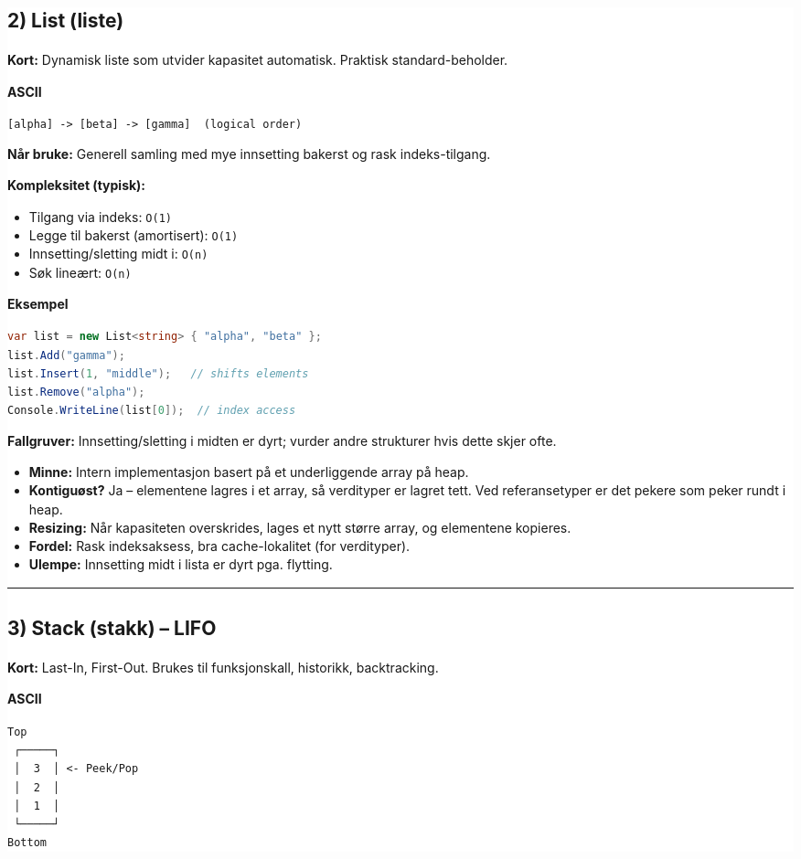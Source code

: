 ## 2) List<T> (liste)

**Kort:** Dynamisk liste som utvider kapasitet automatisk. Praktisk standard-beholder.

**ASCII**

```
[alpha] -> [beta] -> [gamma]  (logical order)
```

**Når bruke:** Generell samling med mye innsetting bakerst og rask indeks-tilgang.

**Kompleksitet (typisk):**

- Tilgang via indeks: `O(1)`
- Legge til bakerst (amortisert): `O(1)`
- Innsetting/sletting midt i: `O(n)`
- Søk lineært: `O(n)`

**Eksempel**

```csharp
var list = new List<string> { "alpha", "beta" };
list.Add("gamma");
list.Insert(1, "middle");   // shifts elements
list.Remove("alpha");
Console.WriteLine(list[0]);  // index access
```

**Fallgruver:** Innsetting/sletting i midten er dyrt; vurder andre strukturer hvis dette skjer ofte.

- **Minne:** Intern implementasjon basert på et underliggende array på heap.
- **Kontiguøst?** Ja – elementene lagres i et array, så verdityper er lagret tett. Ved referansetyper er det pekere som peker rundt i heap.
- **Resizing:** Når kapasiteten overskrides, lages et nytt større array, og elementene kopieres.
- **Fordel:** Rask indeksaksess, bra cache-lokalitet (for verdityper).
- **Ulempe:** Innsetting midt i lista er dyrt pga. flytting.
  
---
<div style="page-break-after:always;"></div>

## 3) Stack<T> (stakk) – LIFO

**Kort:** Last-In, First-Out. Brukes til funksjonskall, historikk, backtracking.

**ASCII**

```
Top
 ┌─────┐
 │  3  │ <- Peek/Pop
 │  2  │
 │  1  │
 └─────┘
Bottom
```
